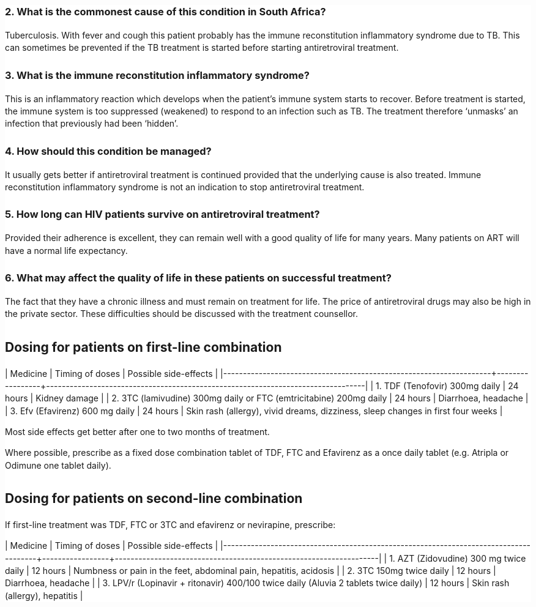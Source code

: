 ### 2. What is the commonest cause of this condition in South Africa?

Tuberculosis. With fever and cough this patient probably has the immune reconstitution inflammatory syndrome due to TB. This can sometimes be prevented if the TB treatment is started before starting antiretroviral treatment.

### 3. What is the immune reconstitution inflammatory syndrome?

This is an inflammatory reaction which develops when the patient’s immune system starts to recover. Before treatment is started, the immune system is too suppressed (weakened) to respond to an infection such as TB. The treatment therefore ‘unmasks’ an infection that previously had been ‘hidden’.

### 4. How should this condition be managed?

It usually gets better if antiretroviral treatment is continued provided that the underlying cause is also treated. Immune reconstitution inflammatory syndrome is not an indication to stop antiretroviral treatment.

### 5. How long can HIV patients survive on antiretroviral treatment?

Provided their adherence is excellent, they can remain well with a good quality of life for many years. Many patients on ART will have a normal life expectancy.

### 6. What may affect the quality of life in these patients on successful treatment?

The fact that they have a chronic illness and must remain on treatment for life. The price of antiretroviral drugs may also be high in the private sector. These difficulties should be discussed with the treatment counsellor.

## Dosing for patients on first-line combination

| Medicine                                                           | Timing of doses | Possible side-effects                                                           |
|--------------------------------------------------------------------+-----------------+---------------------------------------------------------------------------------|
| 1. TDF (Tenofovir) 300mg daily                                     | 24 hours        | Kidney damage                                                                   | 
| 2. 3TC (lamivudine) 300mg daily or FTC (emtricitabine) 200mg daily | 24 hours        | Diarrhoea, headache                                                             | 
| 3. Efv (Efavirenz) 600 mg daily                                    | 24 hours        | Skin rash (allergy), vivid dreams, dizziness, sleep changes in first four weeks | 

Most side effects get better after one to two months of treatment.

Where possible, prescribe as a fixed dose combination tablet of TDF, FTC and Efavirenz as a once daily tablet (e.g. Atripla or Odimune one tablet daily).

## Dosing for patients on second-line combination

If first-line treatment was TDF, FTC or 3TC and efavirenz or nevirapine, prescribe:

| Medicine                                                                             | Timing of doses | Possible side-effects                                             | 
|--------------------------------------------------------------------------------------+-----------------+-------------------------------------------------------------------|
| 1. AZT (Zidovudine) 300 mg twice daily                                               | 12 hours        | Numbness or pain in the feet, abdominal pain, hepatitis, acidosis | 
| 2. 3TC  150mg twice daily                                                            | 12 hours        | Diarrhoea, headache                                               | 
| 3.  LPV/r (Lopinavir + ritonavir) 400/100 twice daily (Aluvia 2 tablets twice daily) | 12 hours        | Skin rash (allergy), hepatitis                                    | 
